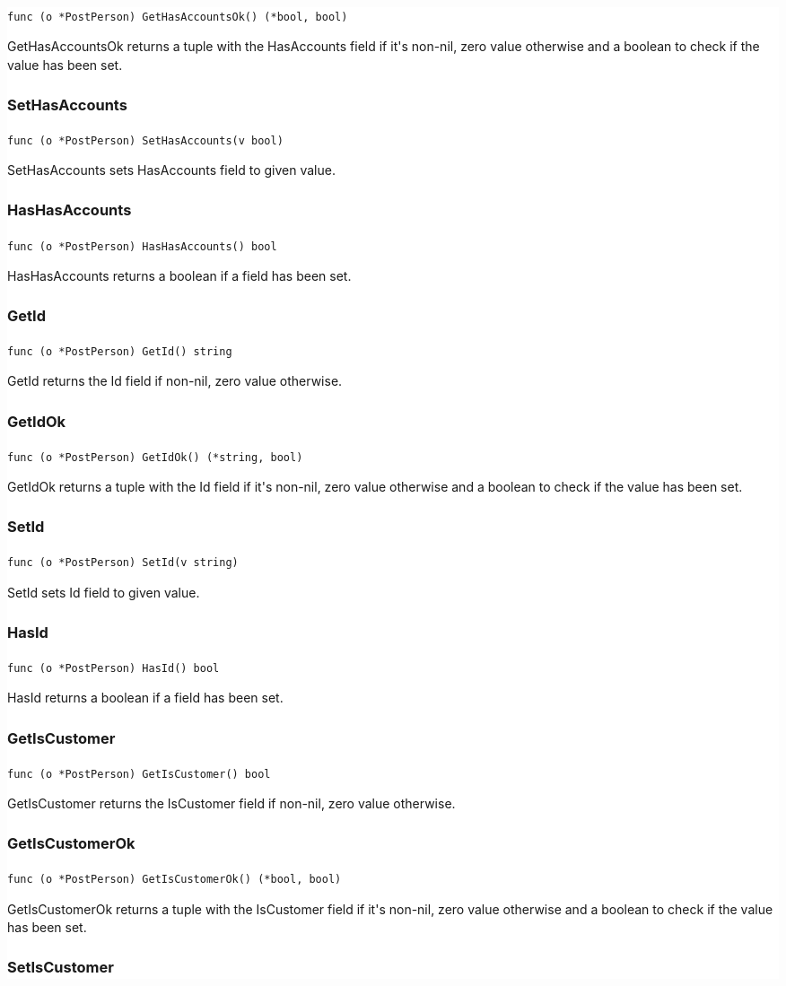 `func (o *PostPerson) GetHasAccountsOk() (*bool, bool)`

GetHasAccountsOk returns a tuple with the HasAccounts field if it's non-nil, zero value otherwise
and a boolean to check if the value has been set.

### SetHasAccounts

`func (o *PostPerson) SetHasAccounts(v bool)`

SetHasAccounts sets HasAccounts field to given value.

### HasHasAccounts

`func (o *PostPerson) HasHasAccounts() bool`

HasHasAccounts returns a boolean if a field has been set.

### GetId

`func (o *PostPerson) GetId() string`

GetId returns the Id field if non-nil, zero value otherwise.

### GetIdOk

`func (o *PostPerson) GetIdOk() (*string, bool)`

GetIdOk returns a tuple with the Id field if it's non-nil, zero value otherwise
and a boolean to check if the value has been set.

### SetId

`func (o *PostPerson) SetId(v string)`

SetId sets Id field to given value.

### HasId

`func (o *PostPerson) HasId() bool`

HasId returns a boolean if a field has been set.

### GetIsCustomer

`func (o *PostPerson) GetIsCustomer() bool`

GetIsCustomer returns the IsCustomer field if non-nil, zero value otherwise.

### GetIsCustomerOk

`func (o *PostPerson) GetIsCustomerOk() (*bool, bool)`

GetIsCustomerOk returns a tuple with the IsCustomer field if it's non-nil, zero value otherwise
and a boolean to check if the value has been set.

### SetIsCustomer
